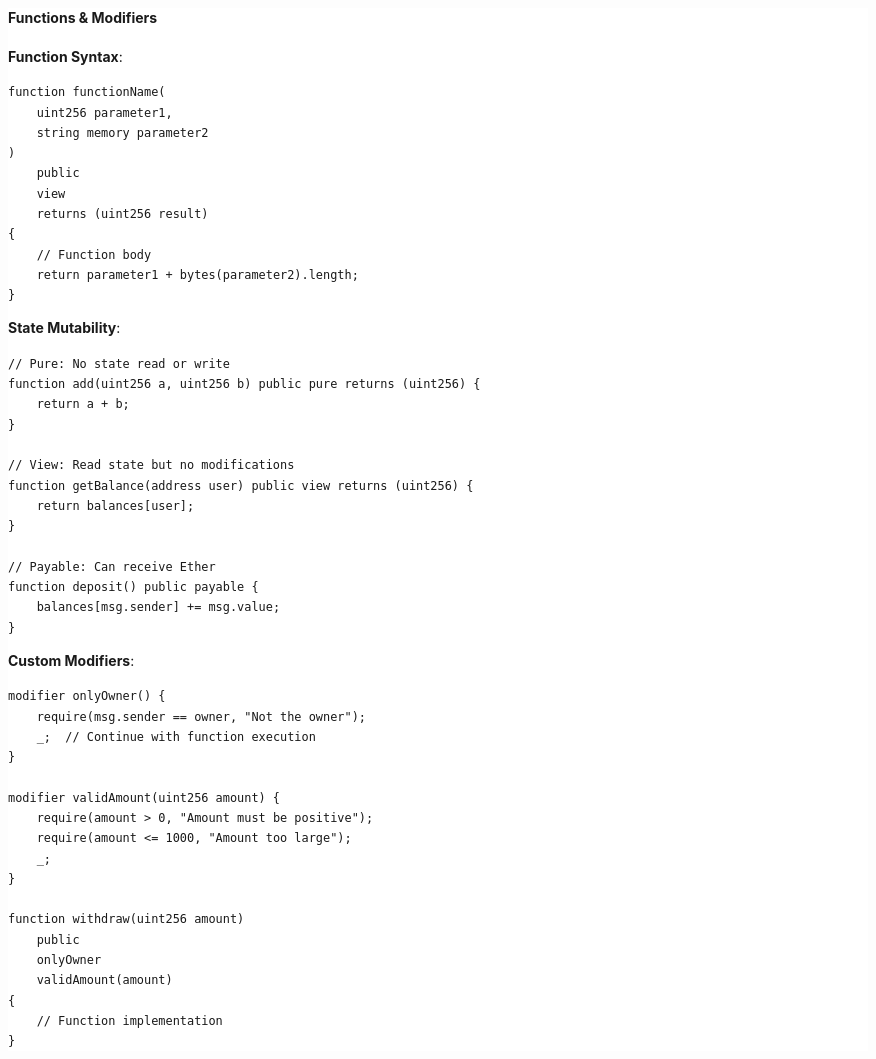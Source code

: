 #### Functions & Modifiers

**Function Syntax**:
```solidity
function functionName(
    uint256 parameter1,
    string memory parameter2
) 
    public 
    view 
    returns (uint256 result) 
{
    // Function body
    return parameter1 + bytes(parameter2).length;
}
```

**State Mutability**:
```solidity
// Pure: No state read or write
function add(uint256 a, uint256 b) public pure returns (uint256) {
    return a + b;
}

// View: Read state but no modifications
function getBalance(address user) public view returns (uint256) {
    return balances[user];
}

// Payable: Can receive Ether
function deposit() public payable {
    balances[msg.sender] += msg.value;
}
```

**Custom Modifiers**:
```solidity
modifier onlyOwner() {
    require(msg.sender == owner, "Not the owner");
    _;  // Continue with function execution
}

modifier validAmount(uint256 amount) {
    require(amount > 0, "Amount must be positive");
    require(amount <= 1000, "Amount too large");
    _;
}

function withdraw(uint256 amount) 
    public 
    onlyOwner 
    validAmount(amount) 
{
    // Function implementation
}
```

